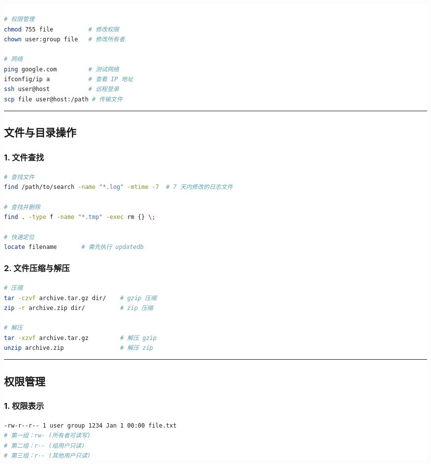 ```bash

# 权限管理
chmod 755 file          # 修改权限
chown user:group file   # 修改所有者

# 网络
ping google.com         # 测试网络
ifconfig/ip a           # 查看 IP 地址
ssh user@host           # 远程登录
scp file user@host:/path # 传输文件
```

---

## 文件与目录操作

### 1. 文件查找

```bash
# 查找文件
find /path/to/search -name "*.log" -mtime -7  # 7 天内修改的日志文件

# 查找并删除
find . -type f -name "*.tmp" -exec rm {} \;

# 快速定位
locate filename       # 需先执行 updatedb
```

### 2. 文件压缩与解压

```bash
# 压缩
tar -czvf archive.tar.gz dir/    # gzip 压缩
zip -r archive.zip dir/          # zip 压缩

# 解压
tar -xzvf archive.tar.gz         # 解压 gzip
unzip archive.zip                # 解压 zip
```

---

## 权限管理

### 1. 权限表示

```bash
-rw-r--r-- 1 user group 1234 Jan 1 00:00 file.txt
# 第一组：rw- (所有者可读写)
# 第二组：r-- (组用户只读)
# 第三组：r-- (其他用户只读)
```
